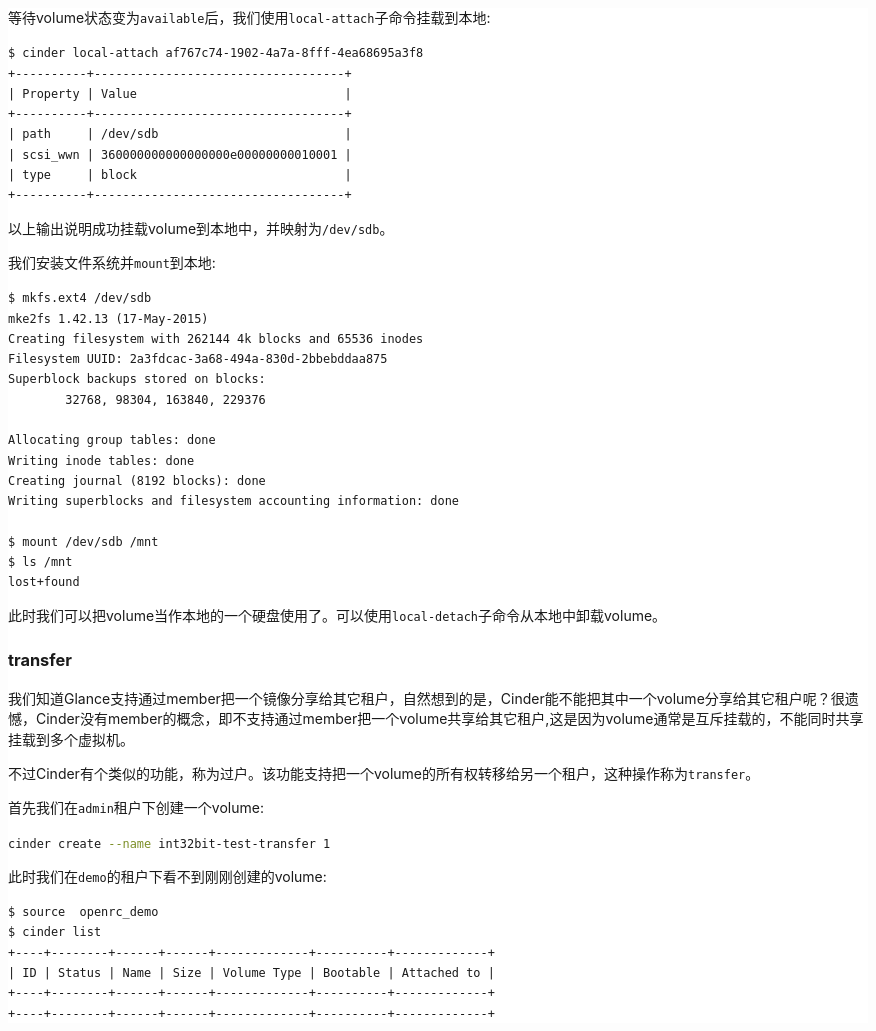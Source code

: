 等待volume状态变为`available`后，我们使用`local-attach`子命令挂载到本地:

```
$ cinder local-attach af767c74-1902-4a7a-8fff-4ea68695a3f8
+----------+-----------------------------------+
| Property | Value                             |
+----------+-----------------------------------+
| path     | /dev/sdb                          |
| scsi_wwn | 360000000000000000e00000000010001 |
| type     | block                             |
+----------+-----------------------------------+
```

以上输出说明成功挂载volume到本地中，并映射为`/dev/sdb`。

我们安装文件系统并`mount`到本地:

```
$ mkfs.ext4 /dev/sdb
mke2fs 1.42.13 (17-May-2015)
Creating filesystem with 262144 4k blocks and 65536 inodes
Filesystem UUID: 2a3fdcac-3a68-494a-830d-2bbebddaa875
Superblock backups stored on blocks:
        32768, 98304, 163840, 229376

Allocating group tables: done
Writing inode tables: done
Creating journal (8192 blocks): done
Writing superblocks and filesystem accounting information: done

$ mount /dev/sdb /mnt
$ ls /mnt
lost+found
```

此时我们可以把volume当作本地的一个硬盘使用了。可以使用`local-detach`子命令从本地中卸载volume。

### transfer

我们知道Glance支持通过member把一个镜像分享给其它租户，自然想到的是，Cinder能不能把其中一个volume分享给其它租户呢？很遗憾，Cinder没有member的概念，即不支持通过member把一个volume共享给其它租户,这是因为volume通常是互斥挂载的，不能同时共享挂载到多个虚拟机。

不过Cinder有个类似的功能，称为过户。该功能支持把一个volume的所有权转移给另一个租户，这种操作称为`transfer`。

首先我们在`admin`租户下创建一个volume:

```sh
cinder create --name int32bit-test-transfer 1
```

此时我们在`demo`的租户下看不到刚刚创建的volume:

```
$ source  openrc_demo
$ cinder list
+----+--------+------+------+-------------+----------+-------------+
| ID | Status | Name | Size | Volume Type | Bootable | Attached to |
+----+--------+------+------+-------------+----------+-------------+
+----+--------+------+------+-------------+----------+-------------+
```
